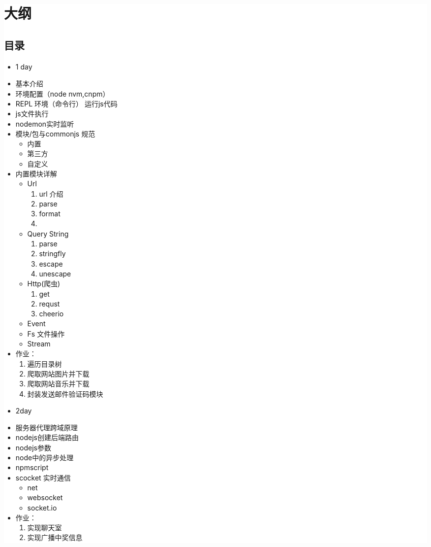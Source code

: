 # 大纲
## 目录
* 1 day
- 基本介绍
- 环境配置（node nvm,cnpm）
- REPL 环境（命令行） 运行js代码
- js文件执行
- nodemon实时监听
- 模块/包与commonjs 规范
    + 内置
    + 第三方
    + 自定义
- 内置模块详解
    + Url
        1. url 介绍
        2. parse
        3. format
        4. 
    + Query String
        1. parse
        2. stringfly
        3. escape
        4. unescape
    + Http(爬虫)
        1. get
        2. requst
        3. cheerio
    + Event
    + Fs 文件操作
    + Stream 
- 作业：
    1. 遍历目录树
    2. 爬取网站图片并下载
    3. 爬取网站音乐并下载
    4. 封装发送邮件验证码模块
* 2day
- 服务器代理跨域原理
- nodejs创建后端路由
- nodejs参数
- node中的异步处理
- npmscript
- scocket 实时通信
    + net
    + websocket
    + socket.io
- 作业：
    1. 实现聊天室
    2. 实现广播中奖信息
